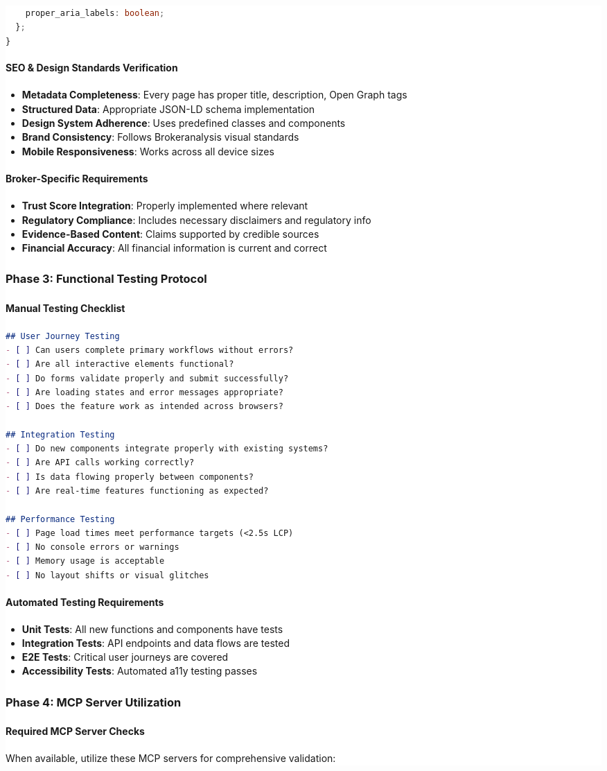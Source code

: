 ```typescript
    proper_aria_labels: boolean;
  };
}
```

#### SEO & Design Standards Verification
- **Metadata Completeness**: Every page has proper title, description, Open Graph tags
- **Structured Data**: Appropriate JSON-LD schema implementation
- **Design System Adherence**: Uses predefined classes and components
- **Brand Consistency**: Follows Brokeranalysis visual standards
- **Mobile Responsiveness**: Works across all device sizes

#### Broker-Specific Requirements
- **Trust Score Integration**: Properly implemented where relevant
- **Regulatory Compliance**: Includes necessary disclaimers and regulatory info
- **Evidence-Based Content**: Claims supported by credible sources
- **Financial Accuracy**: All financial information is current and correct

### Phase 3: Functional Testing Protocol

#### Manual Testing Checklist
```markdown
## User Journey Testing
- [ ] Can users complete primary workflows without errors?
- [ ] Are all interactive elements functional?
- [ ] Do forms validate properly and submit successfully?
- [ ] Are loading states and error messages appropriate?
- [ ] Does the feature work as intended across browsers?

## Integration Testing
- [ ] Do new components integrate properly with existing systems?
- [ ] Are API calls working correctly?
- [ ] Is data flowing properly between components?
- [ ] Are real-time features functioning as expected?

## Performance Testing
- [ ] Page load times meet performance targets (<2.5s LCP)
- [ ] No console errors or warnings
- [ ] Memory usage is acceptable
- [ ] No layout shifts or visual glitches
```

#### Automated Testing Requirements
- **Unit Tests**: All new functions and components have tests
- **Integration Tests**: API endpoints and data flows are tested
- **E2E Tests**: Critical user journeys are covered
- **Accessibility Tests**: Automated a11y testing passes

### Phase 4: MCP Server Utilization

#### Required MCP Server Checks
When available, utilize these MCP servers for comprehensive validation:
